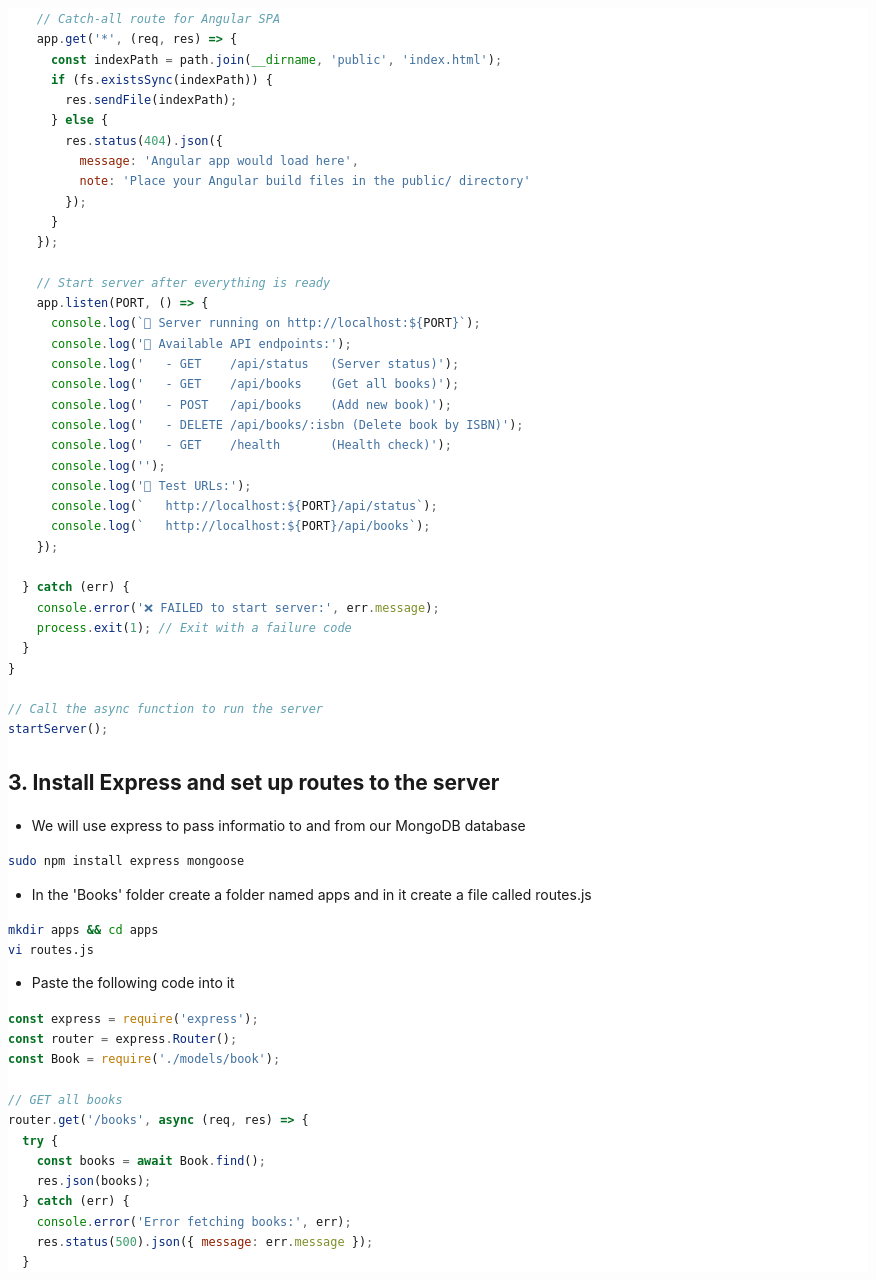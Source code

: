 ```js
    // Catch-all route for Angular SPA
    app.get('*', (req, res) => {
      const indexPath = path.join(__dirname, 'public', 'index.html');
      if (fs.existsSync(indexPath)) {
        res.sendFile(indexPath);
      } else {
        res.status(404).json({
          message: 'Angular app would load here',
          note: 'Place your Angular build files in the public/ directory'
        });
      }
    });

    // Start server after everything is ready
    app.listen(PORT, () => {
      console.log(`🚀 Server running on http://localhost:${PORT}`);
      console.log('📍 Available API endpoints:');
      console.log('   - GET    /api/status   (Server status)');
      console.log('   - GET    /api/books    (Get all books)');
      console.log('   - POST   /api/books    (Add new book)');
      console.log('   - DELETE /api/books/:isbn (Delete book by ISBN)');
      console.log('   - GET    /health       (Health check)');
      console.log('');
      console.log('🔗 Test URLs:');
      console.log(`   http://localhost:${PORT}/api/status`);
      console.log(`   http://localhost:${PORT}/api/books`);
    });

  } catch (err) {
    console.error('❌ FAILED to start server:', err.message);
    process.exit(1); // Exit with a failure code
  }
}

// Call the async function to run the server
startServer();
```
## 3. Install Express and set up routes to the server
* We will use express to pass informatio to and from our MongoDB database
```bash
sudo npm install express mongoose
```
* In the 'Books' folder create a folder named apps and in it create a file called routes.js

```bash
mkdir apps && cd apps
vi routes.js
```
* Paste the following code into it
```js
const express = require('express');
const router = express.Router();
const Book = require('./models/book');

// GET all books
router.get('/books', async (req, res) => {
  try {
    const books = await Book.find();
    res.json(books);
  } catch (err) {
    console.error('Error fetching books:', err);
    res.status(500).json({ message: err.message });
  }
```